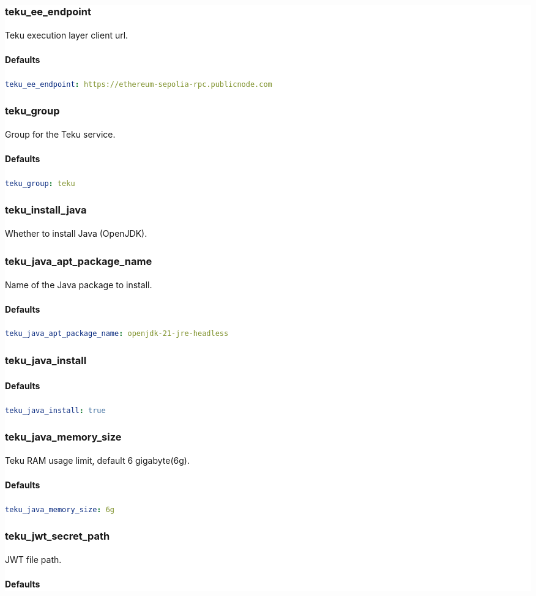 ### teku_ee_endpoint

Teku execution layer client url.

#### Defaults

```YAML
teku_ee_endpoint: https://ethereum-sepolia-rpc.publicnode.com
```

### teku_group

Group for the Teku service.

#### Defaults

```YAML
teku_group: teku
```

### teku_install_java

Whether to install Java (OpenJDK).

### teku_java_apt_package_name

Name of the Java package to install.

#### Defaults

```YAML
teku_java_apt_package_name: openjdk-21-jre-headless
```

### teku_java_install

#### Defaults

```YAML
teku_java_install: true
```

### teku_java_memory_size

Teku RAM usage limit, default 6 gigabyte(6g).

#### Defaults

```YAML
teku_java_memory_size: 6g
```

### teku_jwt_secret_path

JWT file path.

#### Defaults
